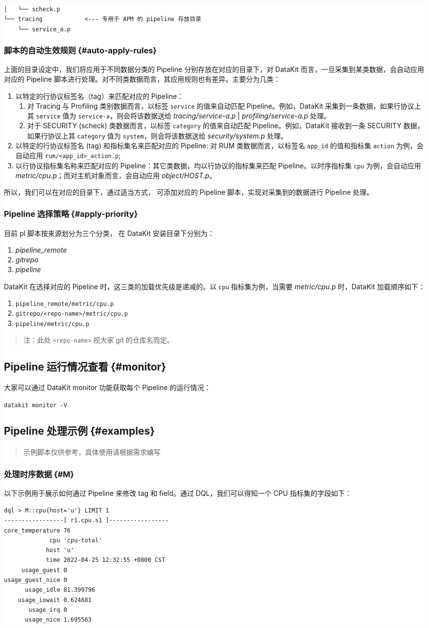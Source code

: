 ```
│   └── scheck.p
└── tracing            <--- 专用于 APM 的 pipeline 存放目录
    └── service_a.p
```

### 脚本的自动生效规则 {#auto-apply-rules}

上面的目录设定中，我们将应用于不同数据分类的 Pipeline 分别存放在对应的目录下，对 DataKit 而言，一旦采集到某类数据，会自动应用对应的 Pipeline 脚本进行处理。对不同类数据而言，其应用规则也有差异。主要分为几类：

1. 以特定的行协议标签名（tag）来匹配对应的 Pipeline：
   1. 对 Tracing 与 Profiling 类别数据而言，以标签 `service` 的值来自动匹配 Pipeline。例如，DataKit 采集到一条数据，如果行协议上其 `service` 值为 `service-a`，则会将该数据送给 _tracing/service-a.p_ | _profiling/service-a.p_ 处理。
   1. 对于 SECURITY (scheck) 类数据而言，以标签 `category` 的值来自动匹配 Pipeline。例如，DataKit 接收到一条 SECURITY 数据，如果行协议上其 `category` 值为 `system`，则会将该数据送给 _security/system.p_ 处理。
1. 以特定的行协议标签名 (tag) 和指标集名来匹配对应的 Pipeline: 对 RUM 类数据而言，以标签名 `app_id` 的值和指标集 `action` 为例，会自动应用 `rum/<app_id>_action.p`;
1. 以行协议指标集名称来匹配对应的 Pipeline：其它类数据，均以行协议的指标集来匹配 Pipeline。以时序指标集 `cpu` 为例，会自动应用 _metric/cpu.p_；而对主机对象而言，会自动应用 _object/HOST.p_。

所以，我们可以在对应的目录下，通过适当方式， 可添加对应的 Pipeline 脚本，实现对采集到的数据进行 Pipeline 处理。

### Pipeline 选择策略 {#apply-priority}

目前 pl 脚本按来源划分为三个分类， 在 DataKit 安装目录下分别为：

1. _pipeline_remote_
1. _gitrepo_
1. _pipeline_

DataKit 在选择对应的 Pipeline 时，这三类的加载优先级是递减的。以 `cpu` 指标集为例，当需要 _metric/cpu.p_ 时，DataKit 加载顺序如下：

1. `pipeline_remote/metric/cpu.p`
1. `gitrepo/<repo-name>/metric/cpu.p`
1. `pipeline/metric/cpu.p`

> 注：此处 `<repo-name>` 视大家 git 的仓库名而定。

## Pipeline 运行情况查看 {#monitor}

大家可以通过 DataKit monitor 功能获取每个 Pipeline 的运行情况：

```shell
datakit monitor -V
```

## Pipeline 处理示例 {#examples}

> 示例脚本仅供参考，具体使用请根据需求编写

### 处理时序数据 {#M}

以下示例用于展示如何通过 Pipeline 来修改 tag 和 field。通过 DQL，我们可以得知一个 CPU 指标集的字段如下：

```shell
dql > M::cpu{host='u'} LIMIT 1
-----------------[ r1.cpu.s1 ]-----------------
core_temperature 76
             cpu 'cpu-total'
            host 'u'
            time 2022-04-25 12:32:55 +0800 CST
     usage_guest 0
usage_guest_nice 0
      usage_idle 81.399796
    usage_iowait 0.624681
       usage_irq 0
      usage_nice 1.695563
```